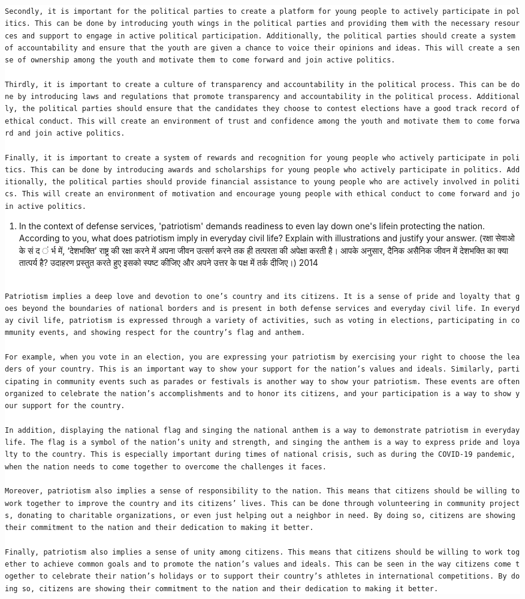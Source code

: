```ad-Answer
Secondly, it is important for the political parties to create a platform for young people to actively participate in politics. This can be done by introducing youth wings in the political parties and providing them with the necessary resources and support to engage in active political participation. Additionally, the political parties should create a system of accountability and ensure that the youth are given a chance to voice their opinions and ideas. This will create a sense of ownership among the youth and motivate them to come forward and join active politics.

Thirdly, it is important to create a culture of transparency and accountability in the political process. This can be done by introducing laws and regulations that promote transparency and accountability in the political process. Additionally, the political parties should ensure that the candidates they choose to contest elections have a good track record of ethical conduct. This will create an environment of trust and confidence among the youth and motivate them to come forward and join active politics.

Finally, it is important to create a system of rewards and recognition for young people who actively participate in politics. This can be done by introducing awards and scholarships for young people who actively participate in politics. Additionally, the political parties should provide financial assistance to young people who are actively involved in politics. This will create an environment of motivation and encourage young people with ethical conduct to come forward and join active politics.

```

1. In the context of defense services, 'patriotism' demands readiness to even lay down one's lifein protecting the nation. According to you, what does patriotism imply in everyday civil life? Explain with illustrations and justify your answer. (रक्षा सेवाओ के सं द ं र्भ में, ‘देशभक्ति’ राष्ट्र की रक्षा करने में अपना जीवन उत्सर्ग करने तक ही तत्परता की अपेक्षा करती है। आपके अनुसार, दैनिक असैनिक जीवन में देशभक्ति का क्या तात्पर्य है? उदाहरण प्रस्तुत करते हुए
इसको स्पष्ट कीजिए और अपने उत्तर के पक्ष में तर्क दीजिए।) 2014

```ad-Answer

Patriotism implies a deep love and devotion to one’s country and its citizens. It is a sense of pride and loyalty that goes beyond the boundaries of national borders and is present in both defense services and everyday civil life. In everyday civil life, patriotism is expressed through a variety of activities, such as voting in elections, participating in community events, and showing respect for the country’s flag and anthem.

For example, when you vote in an election, you are expressing your patriotism by exercising your right to choose the leaders of your country. This is an important way to show your support for the nation’s values and ideals. Similarly, participating in community events such as parades or festivals is another way to show your patriotism. These events are often organized to celebrate the nation’s accomplishments and to honor its citizens, and your participation is a way to show your support for the country.

In addition, displaying the national flag and singing the national anthem is a way to demonstrate patriotism in everyday life. The flag is a symbol of the nation’s unity and strength, and singing the anthem is a way to express pride and loyalty to the country. This is especially important during times of national crisis, such as during the COVID-19 pandemic, when the nation needs to come together to overcome the challenges it faces.

Moreover, patriotism also implies a sense of responsibility to the nation. This means that citizens should be willing to work together to improve the country and its citizens’ lives. This can be done through volunteering in community projects, donating to charitable organizations, or even just helping out a neighbor in need. By doing so, citizens are showing their commitment to the nation and their dedication to making it better.

Finally, patriotism also implies a sense of unity among citizens. This means that citizens should be willing to work together to achieve common goals and to promote the nation’s values and ideals. This can be seen in the way citizens come together to celebrate their nation’s holidays or to support their country’s athletes in international competitions. By doing so, citizens are showing their commitment to the nation and their dedication to making it better.

```

